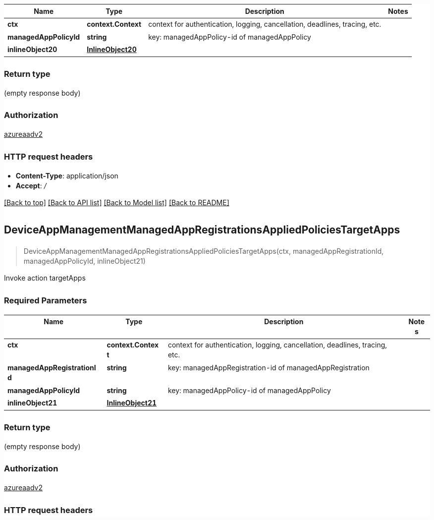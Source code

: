 Name | Type | Description  | Notes
------------- | ------------- | ------------- | -------------
**ctx** | **context.Context** | context for authentication, logging, cancellation, deadlines, tracing, etc.
**managedAppPolicyId** | **string**| key: managedAppPolicy-id of managedAppPolicy | 
**inlineObject20** | [**InlineObject20**](InlineObject20.md)|  | 

### Return type

 (empty response body)

### Authorization

[azureaadv2](../README.md#azureaadv2)

### HTTP request headers

- **Content-Type**: application/json
- **Accept**: */*

[[Back to top]](#) [[Back to API list]](../README.md#documentation-for-api-endpoints)
[[Back to Model list]](../README.md#documentation-for-models)
[[Back to README]](../README.md)


## DeviceAppManagementManagedAppRegistrationsAppliedPoliciesTargetApps

> DeviceAppManagementManagedAppRegistrationsAppliedPoliciesTargetApps(ctx, managedAppRegistrationId, managedAppPolicyId, inlineObject21)

Invoke action targetApps

### Required Parameters


Name | Type | Description  | Notes
------------- | ------------- | ------------- | -------------
**ctx** | **context.Context** | context for authentication, logging, cancellation, deadlines, tracing, etc.
**managedAppRegistrationId** | **string**| key: managedAppRegistration-id of managedAppRegistration | 
**managedAppPolicyId** | **string**| key: managedAppPolicy-id of managedAppPolicy | 
**inlineObject21** | [**InlineObject21**](InlineObject21.md)|  | 

### Return type

 (empty response body)

### Authorization

[azureaadv2](../README.md#azureaadv2)

### HTTP request headers
